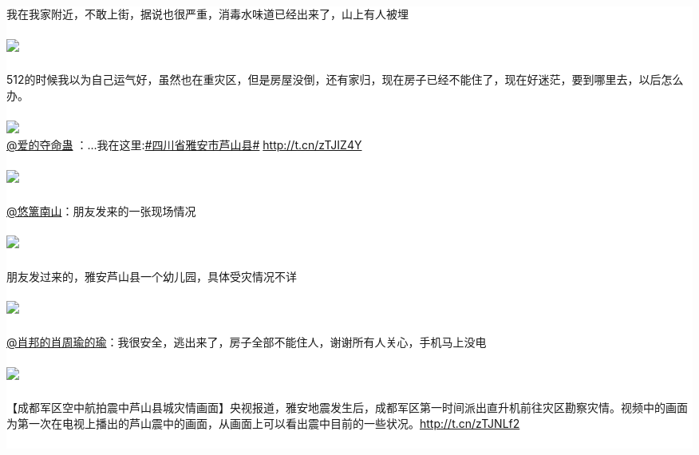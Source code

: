 <div class="WB_text" node-type="feed_list_content" nick-name="meaningless_批话多">我在我家附近，不敢上街，据说也很严重，消毒水味道已经出来了，山上有人被埋</div>
<div class="WB_text" node-type="feed_list_content" nick-name="meaningless_批话多">&#160;</div>
<div class="WB_text" node-type="feed_list_content" nick-name="meaningless_批话多"><img style="BORDER-BOTTOM-COLOR: #000000; BORDER-TOP-COLOR: #000000; BORDER-RIGHT-COLOR: #000000; BORDER-LEFT-COLOR: #000000" border="0" src="http://ptimg.org:88/dapenti/CNGCgW1c/sfT4e.jpg"></div>
<div class="WB_text" node-type="feed_list_content" nick-name="meaningless_批话多">&#160;</div>
<div class="WB_text" node-type="feed_list_content" nick-name="meaningless_批话多">
<div class="WB_text" node-type="feed_list_content" nick-name="meaningless_批话多">512的时候我以为自己运气好，虽然也在重灾区，但是房屋没倒，还有家归，现在房子已经不能住了，现在好迷茫，要到哪里去，以后怎么办。</div>
<div class="WB_text" node-type="feed_list_content" nick-name="meaningless_批话多">&#160;</div>
<div class="WB_text" node-type="feed_list_content" nick-name="meaningless_批话多"><img style="BORDER-BOTTOM-COLOR: #000000; BORDER-TOP-COLOR: #000000; BORDER-RIGHT-COLOR: #000000; BORDER-LEFT-COLOR: #000000" border="0" src="http://ptimg.org:88/dapenti/CNGCi28j/gTzKS.jpg"></div>
<div class="WB_text" node-type="feed_list_content" nick-name="meaningless_批话多">
<div class="WB_info">
<a class="WB_name S_func3" title="爱的夺命蛊" href="http://weibo.com/anshiba" node-type="feed_list_originNick" nick-name="爱的夺命蛊" usercard="id=1709401240">@爱的夺命蛊</a><a href="http://club.weibo.com/intro" target="_blank"><i class="W_ico16 ico_club" title="微博达人" node-type="daren"></i></a> ：…我在这里:<a class="a_topic" href="http://huati.weibo.com/k/%E5%9B%9B%E5%B7%9D%E7%9C%81%E9%9B%85%E5%AE%89%E5%B8%82%E8%8A%A6%E5%B1%B1%E5%8E%BF?from=501">#四川省雅安市芦山县#</a> <a title="http://m.weibo.cn/poixy?lng=102.923416&amp;lat=30.15242" href="http://t.cn/zTJIZ4Y" target="_blank" mt="url" action-type="feed_list_url">http://t.cn/zTJIZ4Y</a>
</div>
<div class="WB_info">&#160;</div>
<div class="WB_info"><img style="BORDER-BOTTOM-COLOR: #000000; BORDER-TOP-COLOR: #000000; BORDER-RIGHT-COLOR: #000000; BORDER-LEFT-COLOR: #000000" border="0" src="http://ptimg.org:88/dapenti/CNGHLLfj/H94M0.jpg"></div>
</div>
<div class="WB_text" node-type="feed_list_content" nick-name="meaningless_批话多">
<div class="WB_info">&#160;</div>
<div class="WB_info">
<div class="WB_info">
<a class="WB_name S_func3" title="悠篱南山" href="http://weibo.com/2692989890" node-type="feed_list_originNick" nick-name="悠篱南山" usercard="id=2692989890">@悠篱南山</a>：朋友发来的一张现场情况</div>
<div class="WB_info">&#160;</div>
<div class="WB_info"><img style="BORDER-BOTTOM-COLOR: #000000; BORDER-TOP-COLOR: #000000; BORDER-RIGHT-COLOR: #000000; BORDER-LEFT-COLOR: #000000" border="0" src="http://ptimg.org:88/dapenti/CNGGCLcu/VIEAw.jpg"></div>
<div class="WB_info">&#160;</div>
<div class="WB_info">朋友发过来的，雅安芦山县一个幼儿园，具体受灾情况不详</div>
<div class="WB_info">&#160;</div>
<div class="WB_info"><img style="BORDER-BOTTOM-COLOR: #000000; BORDER-TOP-COLOR: #000000; BORDER-RIGHT-COLOR: #000000; BORDER-LEFT-COLOR: #000000" border="0" src="http://ptimg.org:88/dapenti/CNGKgzZk/15tmCn.jpg"></div>
<div class="WB_info">&#160;</div>
<div class="WB_info">
<div class="WB_info">
<a class="WB_name S_func3" title="肖邦的肖周瑜的瑜" href="http://weibo.com/2128181047" node-type="feed_list_originNick" nick-name="肖邦的肖周瑜的瑜" usercard="id=2128181047">@肖邦的肖周瑜的瑜</a>：我很安全，逃出来了，房子全部不能住人，谢谢所有人关心，手机马上没电</div>
<div class="WB_text" node-type="feed_list_reason">&#160;</div>
<div class="WB_text" node-type="feed_list_reason"><img style="BORDER-BOTTOM-COLOR: #000000; BORDER-TOP-COLOR: #000000; BORDER-RIGHT-COLOR: #000000; BORDER-LEFT-COLOR: #000000" border="0" src="http://ptimg.org:88/dapenti/CNGOrgFk/107gMJ.jpg"></div>
</div>
<div class="WB_info">&#160;</div>
</div>
</div>
<div class="WB_text" node-type="feed_list_content" nick-name="meaningless_批话多">【成都军区空中航拍震中芦山县城灾情画面】央视报道，雅安地震发生后，成都军区第一时间派出直升机前往灾区勘察灾情。视频中的画面为第一次在电视上播出的芦山震中的画面，从画面上可以看出震中目前的一些状况。<a title="http://t.cn/zTJNLf2" href="http://t.cn/zTJNLf2" target="_blank" action-type="feed_list_media_video" action-data="title=%E8%A7%86%E9%A2%91%EF%BC%9A%E6%88%90%E9%83%BD%E5%86%9B%E5%8C%BA%E7%A9%BA%E4%B8%AD%E8%88%AA%E6%8B%8D%E9%9C%87%E4%B8%AD%E8%8A%A6%E5%B1%B1%E5%8E%BF%E5%9F%8E%E7%81%BE%E6%83%85%E7%94%BB%E9%9D%A2&amp;short_url=http://t.cn/zTJNLf2&amp;full_url=http%3A%2F%2Fvideo.sina.com.cn%2Fp%2Fnews%2Fc%2Fv%2F2013-04-20%2F125962326649.html&amp;type=1&amp;">http://t.cn/zTJNLf2</a>
</div>
<div class="WB_text" node-type="feed_list_content" nick-name="meaningless_批话多">&#160;</div>
<div class="WB_text" node-type="feed_list_content" nick-name="meaningless_批话多">
<div>
<object id="sinaplayer" width="480" height="370"><param name="allowScriptAccess" value="always">